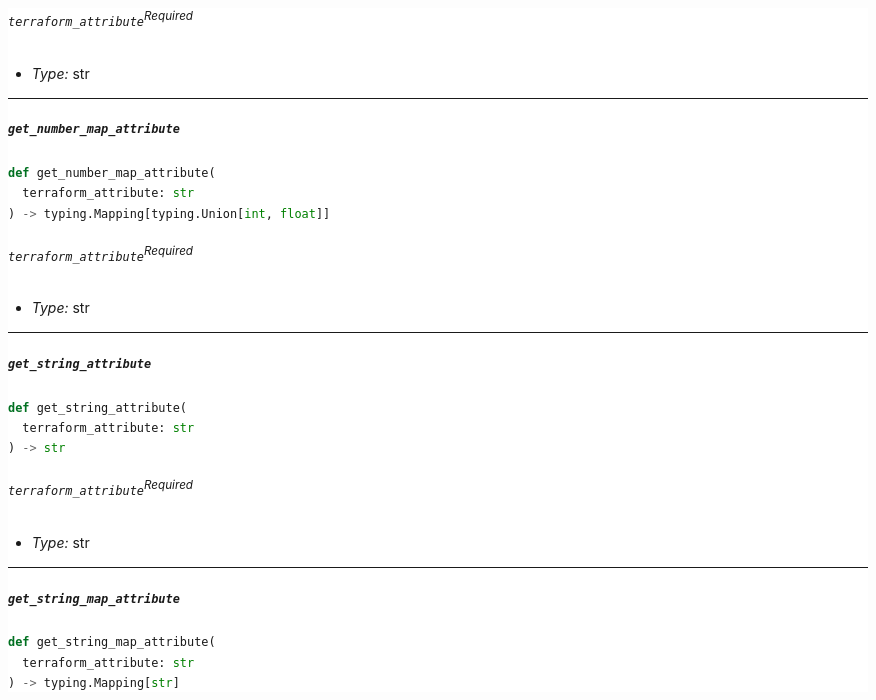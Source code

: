###### `terraform_attribute`<sup>Required</sup> <a name="terraform_attribute" id="@cdktf/provider-azurerm.cdnFrontdoorSecurityPolicy.CdnFrontdoorSecurityPolicy.getNumberListAttribute.parameter.terraformAttribute"></a>

- *Type:* str

---

##### `get_number_map_attribute` <a name="get_number_map_attribute" id="@cdktf/provider-azurerm.cdnFrontdoorSecurityPolicy.CdnFrontdoorSecurityPolicy.getNumberMapAttribute"></a>

```python
def get_number_map_attribute(
  terraform_attribute: str
) -> typing.Mapping[typing.Union[int, float]]
```

###### `terraform_attribute`<sup>Required</sup> <a name="terraform_attribute" id="@cdktf/provider-azurerm.cdnFrontdoorSecurityPolicy.CdnFrontdoorSecurityPolicy.getNumberMapAttribute.parameter.terraformAttribute"></a>

- *Type:* str

---

##### `get_string_attribute` <a name="get_string_attribute" id="@cdktf/provider-azurerm.cdnFrontdoorSecurityPolicy.CdnFrontdoorSecurityPolicy.getStringAttribute"></a>

```python
def get_string_attribute(
  terraform_attribute: str
) -> str
```

###### `terraform_attribute`<sup>Required</sup> <a name="terraform_attribute" id="@cdktf/provider-azurerm.cdnFrontdoorSecurityPolicy.CdnFrontdoorSecurityPolicy.getStringAttribute.parameter.terraformAttribute"></a>

- *Type:* str

---

##### `get_string_map_attribute` <a name="get_string_map_attribute" id="@cdktf/provider-azurerm.cdnFrontdoorSecurityPolicy.CdnFrontdoorSecurityPolicy.getStringMapAttribute"></a>

```python
def get_string_map_attribute(
  terraform_attribute: str
) -> typing.Mapping[str]
```
